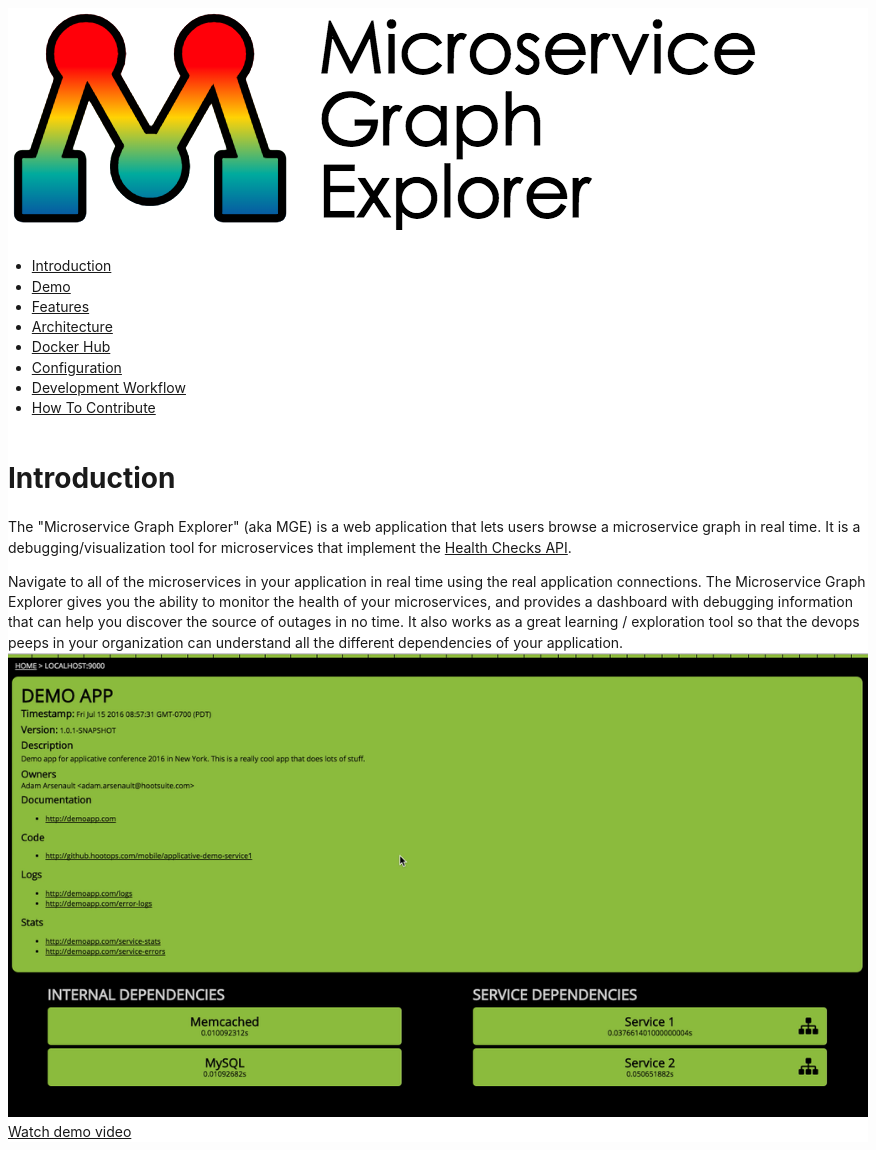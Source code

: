 ![Microservice Graph Explorer](/img/microservice-graph-explorer-logo-color.png?raw=true "Microservice Graph Explorer")

- [Introduction](#introduction)
- [Demo](#demo)
- [Features](#features)
- [Architecture](#architecture)
- [Docker Hub](#docker-hub)
- [Configuration](#configuration)
- [Development Workflow](#development-workflow)
- [How To Contribute](#how-to-contribute)

# Introduction
The "Microservice Graph Explorer" (aka MGE) is a web application that lets users browse a microservice graph in real time. It is a 
debugging/visualization tool for microservices that implement the [Health Checks API](https://github.com/hootsuite/health-checks-api).

Navigate to all of the microservices in your application in real time using the real application connections. 
The Microservice Graph Explorer gives you the ability to monitor the health of your microservices, and provides 
a dashboard with debugging information that can help you discover the source of outages in no time. It also works as a great 
learning / exploration tool so that the devops peeps in your organization can understand all the different dependencies of your application. 
[![Microservice Graph Explorer demo video](/img/microservice-graph-explorer.png?raw=true "Microservice Graph Explorer Dashboard")](https://youtu.be/JAoSkddOIC8?t=25m29s)
[Watch demo video](https://youtu.be/JAoSkddOIC8?t=25m29s)
